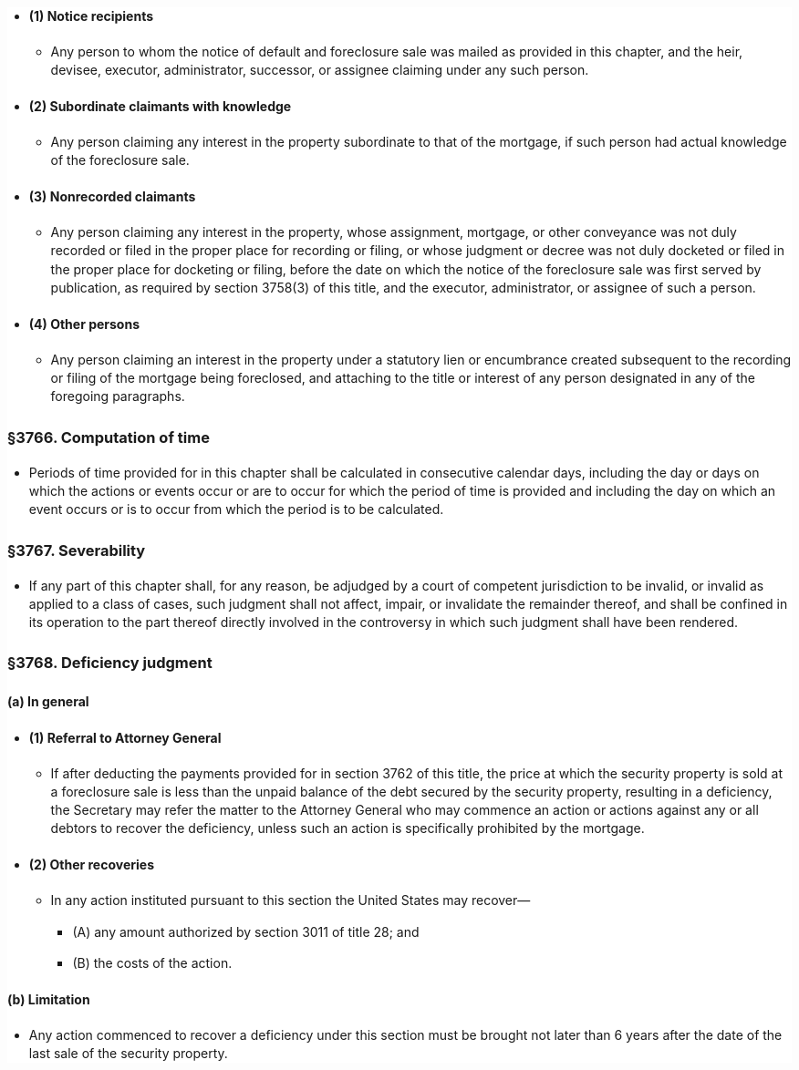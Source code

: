 * #### (1) Notice recipients
  * Any person to whom the notice of default and foreclosure sale was mailed as provided in this chapter, and the heir, devisee, executor, administrator, successor, or assignee claiming under any such person.

* #### (2) Subordinate claimants with knowledge
  * Any person claiming any interest in the property subordinate to that of the mortgage, if such person had actual knowledge of the foreclosure sale.

* #### (3) Nonrecorded claimants
  * Any person claiming any interest in the property, whose assignment, mortgage, or other conveyance was not duly recorded or filed in the proper place for recording or filing, or whose judgment or decree was not duly docketed or filed in the proper place for docketing or filing, before the date on which the notice of the foreclosure sale was first served by publication, as required by section 3758(3) of this title, and the executor, administrator, or assignee of such a person.

* #### (4) Other persons
  * Any person claiming an interest in the property under a statutory lien or encumbrance created subsequent to the recording or filing of the mortgage being foreclosed, and attaching to the title or interest of any person designated in any of the foregoing paragraphs.

### §3766. Computation of time
* Periods of time provided for in this chapter shall be calculated in consecutive calendar days, including the day or days on which the actions or events occur or are to occur for which the period of time is provided and including the day on which an event occurs or is to occur from which the period is to be calculated.

### §3767. Severability
* If any part of this chapter shall, for any reason, be adjudged by a court of competent jurisdiction to be invalid, or invalid as applied to a class of cases, such judgment shall not affect, impair, or invalidate the remainder thereof, and shall be confined in its operation to the part thereof directly involved in the controversy in which such judgment shall have been rendered.

### §3768. Deficiency judgment
#### (a) In general
* #### (1) Referral to Attorney General
  * If after deducting the payments provided for in section 3762 of this title, the price at which the security property is sold at a foreclosure sale is less than the unpaid balance of the debt secured by the security property, resulting in a deficiency, the Secretary may refer the matter to the Attorney General who may commence an action or actions against any or all debtors to recover the deficiency, unless such an action is specifically prohibited by the mortgage.

* #### (2) Other recoveries
  * In any action instituted pursuant to this section the United States may recover—

    * (A) any amount authorized by section 3011 of title 28; and

    * (B) the costs of the action.

#### (b) Limitation
* Any action commenced to recover a deficiency under this section must be brought not later than 6 years after the date of the last sale of the security property.